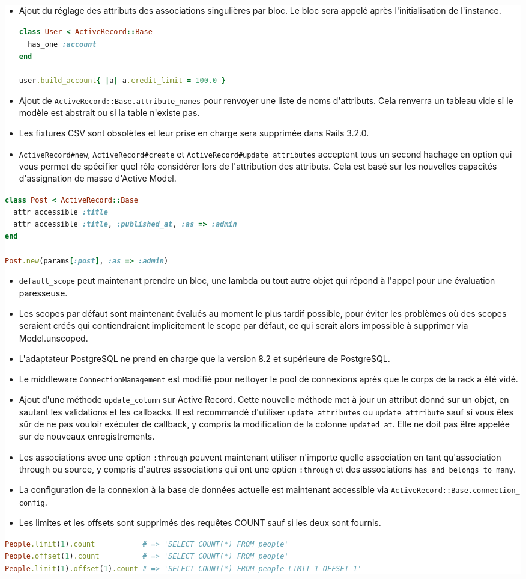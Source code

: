 * Ajout du réglage des attributs des associations singulières par bloc. Le bloc sera appelé après l'initialisation de l'instance.

    ```ruby
    class User < ActiveRecord::Base
      has_one :account
    end

    user.build_account{ |a| a.credit_limit = 100.0 }
    ```

* Ajout de `ActiveRecord::Base.attribute_names` pour renvoyer une liste de noms d'attributs. Cela renverra un tableau vide si le modèle est abstrait ou si la table n'existe pas.

* Les fixtures CSV sont obsolètes et leur prise en charge sera supprimée dans Rails 3.2.0.

* `ActiveRecord#new`, `ActiveRecord#create` et `ActiveRecord#update_attributes` acceptent tous un second hachage en option qui vous permet de spécifier quel rôle considérer lors de l'attribution des attributs. Cela est basé sur les nouvelles capacités d'assignation de masse d'Active Model.
```ruby
class Post < ActiveRecord::Base
  attr_accessible :title
  attr_accessible :title, :published_at, :as => :admin
end

Post.new(params[:post], :as => :admin)
```

* `default_scope` peut maintenant prendre un bloc, une lambda ou tout autre objet qui répond à l'appel pour une évaluation paresseuse.

* Les scopes par défaut sont maintenant évalués au moment le plus tardif possible, pour éviter les problèmes où des scopes seraient créés qui contiendraient implicitement le scope par défaut, ce qui serait alors impossible à supprimer via Model.unscoped.

* L'adaptateur PostgreSQL ne prend en charge que la version 8.2 et supérieure de PostgreSQL.

* Le middleware `ConnectionManagement` est modifié pour nettoyer le pool de connexions après que le corps de la rack a été vidé.

* Ajout d'une méthode `update_column` sur Active Record. Cette nouvelle méthode met à jour un attribut donné sur un objet, en sautant les validations et les callbacks. Il est recommandé d'utiliser `update_attributes` ou `update_attribute` sauf si vous êtes sûr de ne pas vouloir exécuter de callback, y compris la modification de la colonne `updated_at`. Elle ne doit pas être appelée sur de nouveaux enregistrements.

* Les associations avec une option `:through` peuvent maintenant utiliser n'importe quelle association en tant qu'association through ou source, y compris d'autres associations qui ont une option `:through` et des associations `has_and_belongs_to_many`.

* La configuration de la connexion à la base de données actuelle est maintenant accessible via `ActiveRecord::Base.connection_config`.

* Les limites et les offsets sont supprimés des requêtes COUNT sauf si les deux sont fournis.

```ruby
People.limit(1).count           # => 'SELECT COUNT(*) FROM people'
People.offset(1).count          # => 'SELECT COUNT(*) FROM people'
People.limit(1).offset(1).count # => 'SELECT COUNT(*) FROM people LIMIT 1 OFFSET 1'
```
